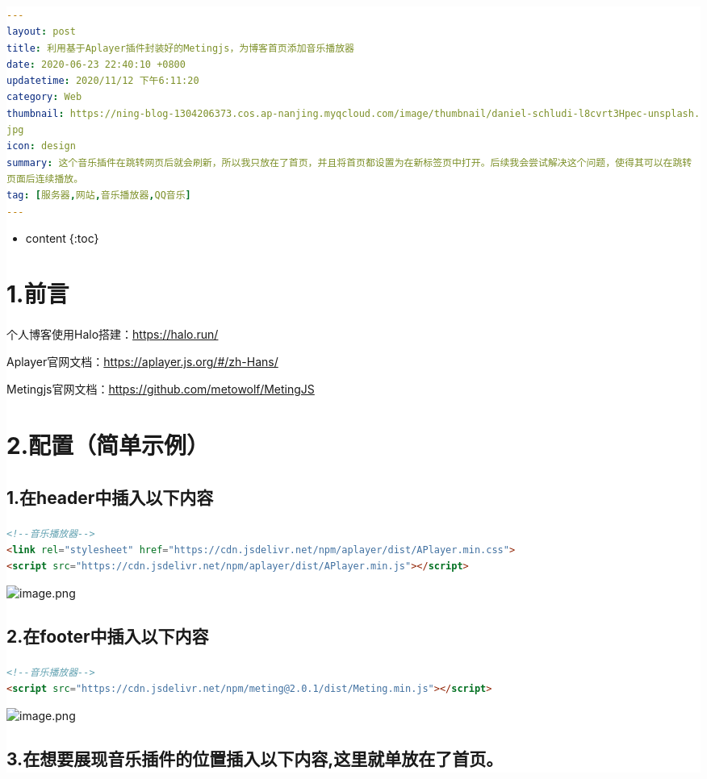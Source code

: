 ```yaml
---
layout: post
title: 利用基于Aplayer插件封装好的Metingjs，为博客首页添加音乐播放器
date: 2020-06-23 22:40:10 +0800
updatetime: 2020/11/12 下午6:11:20
category: Web
thumbnail: https://ning-blog-1304206373.cos.ap-nanjing.myqcloud.com/image/thumbnail/daniel-schludi-l8cvrt3Hpec-unsplash.jpg
icon: design
summary: 这个音乐插件在跳转网页后就会刷新，所以我只放在了首页，并且将首页都设置为在新标签页中打开。后续我会尝试解决这个问题，使得其可以在跳转页面后连续播放。
tag: [服务器,网站,音乐播放器,QQ音乐]
---
```



<link rel="stylesheet" href="https://cdn.jsdelivr.net/npm/aplayer/dist/APlayer.min.css">
<script src="https://cdn.jsdelivr.net/npm/aplayer/dist/APlayer.min.js"></script>


* content
{:toc}

# 1.前言

个人博客使用Halo搭建：https://halo.run/

Aplayer官网文档：https://aplayer.js.org/#/zh-Hans/

Metingjs官网文档：https://github.com/metowolf/MetingJS

# 2.配置（简单示例）
## 1.在header中插入以下内容
```html
<!--音乐播放器-->
<link rel="stylesheet" href="https://cdn.jsdelivr.net/npm/aplayer/dist/APlayer.min.css">
<script src="https://cdn.jsdelivr.net/npm/aplayer/dist/APlayer.min.js"></script>
```
![image.png](http://qiening.top/upload/2020/06/image-aad57a004b4944a1942e4bf01f662144.png)

## 2.在footer中插入以下内容
```html
<!--音乐播放器-->
<script src="https://cdn.jsdelivr.net/npm/meting@2.0.1/dist/Meting.min.js"></script>
```
![image.png](http://qiening.top/upload/2020/06/image-c944d87e86444320a175c652e669fbb4.png)

## 3.在想要展现音乐插件的位置插入以下内容,这里就单放在了首页。
